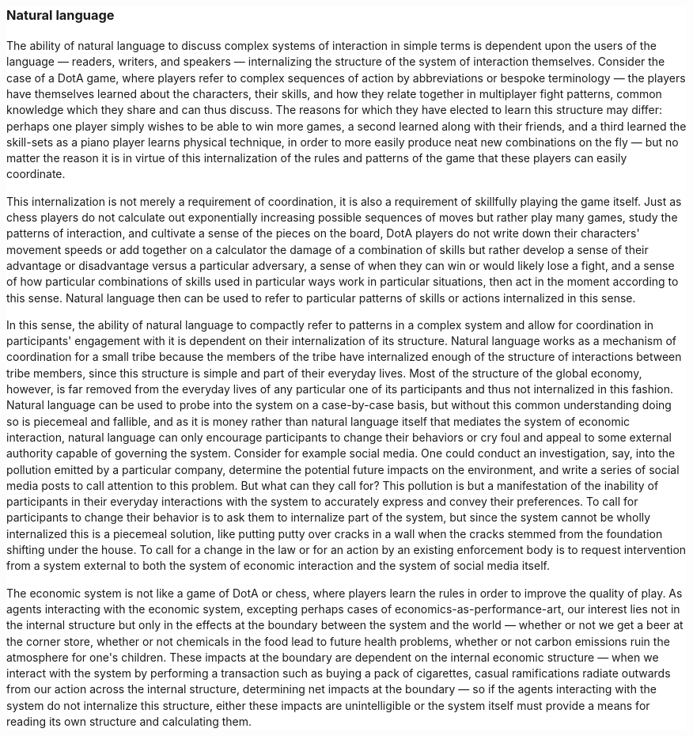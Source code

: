 ### Natural language

The ability of natural language to discuss complex systems of interaction in simple terms is dependent upon the users of the language — readers, writers, and speakers — internalizing the structure of the system of interaction themselves. Consider the case of a DotA game, where players refer to complex sequences of action by abbreviations or bespoke terminology — the players have themselves learned about the characters, their skills, and how they relate together in multiplayer fight patterns, common knowledge which they share and can thus discuss. The reasons for which they have elected to learn this structure may differ: perhaps one player simply wishes to be able to win more games, a second learned along with their friends, and a third learned the skill-sets as a piano player learns physical technique, in order to more easily produce neat new combinations on the fly — but no matter the reason it is in virtue of this internalization of the rules and patterns of the game that these players can easily coordinate.

This internalization is not merely a requirement of coordination, it is also a requirement of skillfully playing the game itself. Just as chess players do not calculate out exponentially increasing possible sequences of moves but rather play many games, study the patterns of interaction, and cultivate a sense of the pieces on the board, DotA players do not write down their characters' movement speeds or add together on a calculator the damage of a combination of skills but rather develop a sense of their advantage or disadvantage versus a particular adversary, a sense of when they can win or would likely lose a fight, and a sense of how particular combinations of skills used in particular ways work in particular situations, then act in the moment according to this sense. Natural language then can be used to refer to particular patterns of skills or actions internalized in this sense.

In this sense, the ability of natural language to compactly refer to patterns in a complex system and allow for coordination in participants' engagement with it is dependent on their internalization of its structure. Natural language works as a mechanism of coordination for a small tribe because the members of the tribe have internalized enough of the structure of interactions between tribe members, since this structure is simple and part of their everyday lives. Most of the structure of the global economy, however, is far removed from the everyday lives of any particular one of its participants and thus not internalized in this fashion. Natural language can be used to probe into the system on a case-by-case basis, but without this common understanding doing so is piecemeal and fallible, and as it is money rather than natural language itself that mediates the system of economic interaction, natural language can only encourage participants to change their behaviors or cry foul and appeal to some external authority capable of governing the system. Consider for example social media. One could conduct an investigation, say, into the pollution emitted by a particular company, determine the potential future impacts on the environment, and write a series of social media posts to call attention to this problem. But what can they call for? This pollution is but a manifestation of the inability of participants in their everyday interactions with the system to accurately express and convey their preferences. To call for participants to change their behavior is to ask them to internalize part of the system, but since the system cannot be wholly internalized this is a piecemeal solution, like putting putty over cracks in a wall when the cracks stemmed from the foundation shifting under the house. To call for a change in the law or for an action by an existing enforcement body is to request intervention from a system external to both the system of economic interaction and the system of social media itself.

The economic system is not like a game of DotA or chess, where players learn the rules in order to improve the quality of play. As agents interacting with the economic system, excepting perhaps cases of economics-as-performance-art, our interest lies not in the internal structure but only in the effects at the boundary between the system and the world — whether or not we get a beer at the corner store, whether or not chemicals in the food lead to future health problems, whether or not carbon emissions ruin the atmosphere for one's children. These impacts at the boundary are dependent on the internal economic structure — when we interact with the system by performing a transaction such as buying a pack of cigarettes, casual ramifications radiate outwards from our action across the internal structure, determining net impacts at the boundary — so if the agents interacting with the system do not internalize this structure, either these impacts are unintelligible or the system itself must provide a means for reading its own structure and calculating them.
